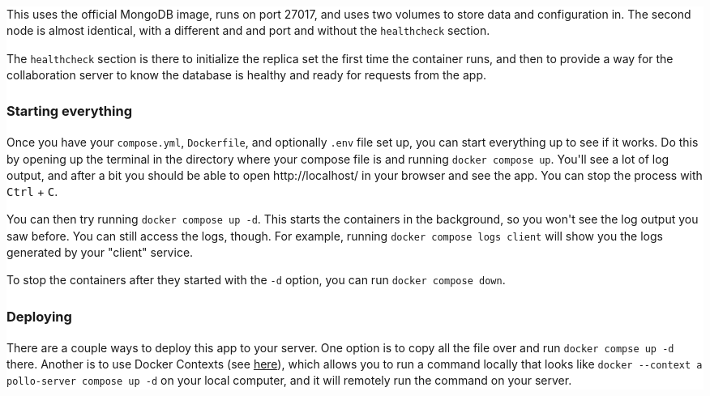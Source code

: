 This uses the official MongoDB image, runs on port 27017, and uses two volumes
to store data and configuration in. The second node is almost identical, with a
different and and port and without the `healthcheck` section.

The `healthcheck` section is there to initialize the replica set the first time
the container runs, and then to provide a way for the collaboration server to
know the database is healthy and ready for requests from the app.

### Starting everything

Once you have your `compose.yml`, `Dockerfile`, and optionally `.env` file set
up, you can start everything up to see if it works. Do this by opening up the
terminal in the directory where your compose file is and running
`docker compose up`. You'll see a lot of log output, and after a bit you should
be able to open http://localhost/ in your browser and see the app. You can stop
the process with <kbd>Ctrl</kbd> + <kbd>C</kbd>.

You can then try running `docker compose up -d`. This starts the containers in
the background, so you won't see the log output you saw before. You can still
access the logs, though. For example, running `docker compose logs client` will
show you the logs generated by your "client" service.

To stop the containers after they started with the `-d` option, you can run
`docker compose down`.

### Deploying

There are a couple ways to deploy this app to your server. One option is to copy
all the file over and run `docker compse up -d` there. Another is to use Docker
Contexts (see
[here](https://docs.docker.com/engine/context/working-with-contexts/)), which
allows you to run a command locally that looks like
`docker --context apollo-server compose up -d` on your local computer, and it
will remotely run the command on your server.
